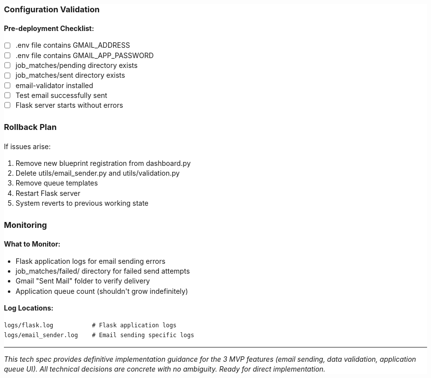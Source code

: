 ### Configuration Validation

**Pre-deployment Checklist:**
- [ ] .env file contains GMAIL_ADDRESS
- [ ] .env file contains GMAIL_APP_PASSWORD
- [ ] job_matches/pending directory exists
- [ ] job_matches/sent directory exists
- [ ] email-validator installed
- [ ] Test email successfully sent
- [ ] Flask server starts without errors

### Rollback Plan

If issues arise:
1. Remove new blueprint registration from dashboard.py
2. Delete utils/email_sender.py and utils/validation.py
3. Remove queue templates
4. Restart Flask server
5. System reverts to previous working state

### Monitoring

**What to Monitor:**
- Flask application logs for email sending errors
- job_matches/failed/ directory for failed send attempts
- Gmail "Sent Mail" folder to verify delivery
- Application queue count (shouldn't grow indefinitely)

**Log Locations:**
```
logs/flask.log           # Flask application logs
logs/email_sender.log    # Email sending specific logs
```

---

_This tech spec provides definitive implementation guidance for the 3 MVP features (email sending, data validation, application queue UI). All technical decisions are concrete with no ambiguity. Ready for direct implementation._
